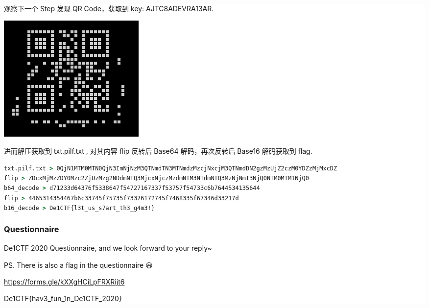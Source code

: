 观察下一个 Step 发现 QR Code，获取到 key: AJTC8ADEVRA13AR.

![](/assets/images/move/2020-05-05-17-51-19.png)

进而解压获取到 txt.pilf.txt , 对其内容 flip 反转后 Base64 解码，再次反转后 Base16 解码获取到 flag.

```cmd
txt.pilf.txt > 0QjN1MTM0MTN0QjN3ImNjNzM3QTNmdTN3MTNmdzMzcjNxcjM3QTNmdDN2gzMzUjZ2czM0YDZzMjMxcDZ
flip > ZDcxMjMzZDY0Mzc2ZjUzMzg2NDdmNTQ3MjcxNjczMzdmNTM3NTdmNTQ3MzNjNmI3NjQ0NTM0MTM1NjQ0
b64_decode > d71233d64376f5338647f54727167337f53757f54733c6b7644534135644
flip > 4465314354467b6c33745f75735f73376172745f7468335f67346d33217d
b16_decode > De1CTF{l3t_us_s7art_th3_g4m3!}
```


### Questionnaire

De1CTF 2020 Questionnaire, and we look forward to your reply~

PS. There is also a flag in the questionnaire 😃

https://forms.gle/kXXgHCiLpFRXRijt6

De1CTF{hav3_fun_1n_De1CTF_2020}

